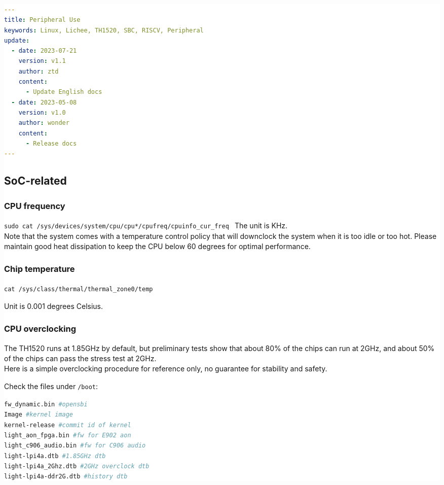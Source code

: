 ```yaml
---
title: Peripheral Use
keywords: Linux, Lichee, TH1520, SBC, RISCV, Peripheral
update:
  - date: 2023-07-21
    version: v1.1
    author: ztd
    content:
      - Update English docs
  - date: 2023-05-08
    version: v1.0
    author: wonder
    content:
      - Release docs
---
```



## SoC-related
 
### CPU frequency

`sudo cat /sys/devices/system/cpu/cpu*/cpufreq/cpuinfo_cur_freq `
The unit is KHz.   
Note that the system comes with a temperature control policy that will downclock the system when it is too idle or too hot. Please maintain good heat dissipation to keep the CPU below 60 degrees for optimal performance.   

### Chip temperature

`cat /sys/class/thermal/thermal_zone0/temp`   

Unit is 0.001 degrees Celsius.  

### CPU overclocking

The TH1520 runs at 1.85GHz by default, but preliminary tests show that about 80% of the chips can run at 2GHz, and about 50% of the chips can pass the stress test at 2GHz.   
Here is a simple overclocking procedure for reference only, no guarantee for stability and safety.  

Check the files under `/boot`:

```bash
fw_dynamic.bin #opensbi
Image #kernel image
kernel-release #commit id of kernel
light_aon_fpga.bin #fw for E902 aon
light_c906_audio.bin #fw for C906 audio
light-lpi4a.dtb #1.85GHz dtb
light-lpi4a_2Ghz.dtb #2GHz overclock dtb
light-lpi4a-ddr2G.dtb #history dtb
```
